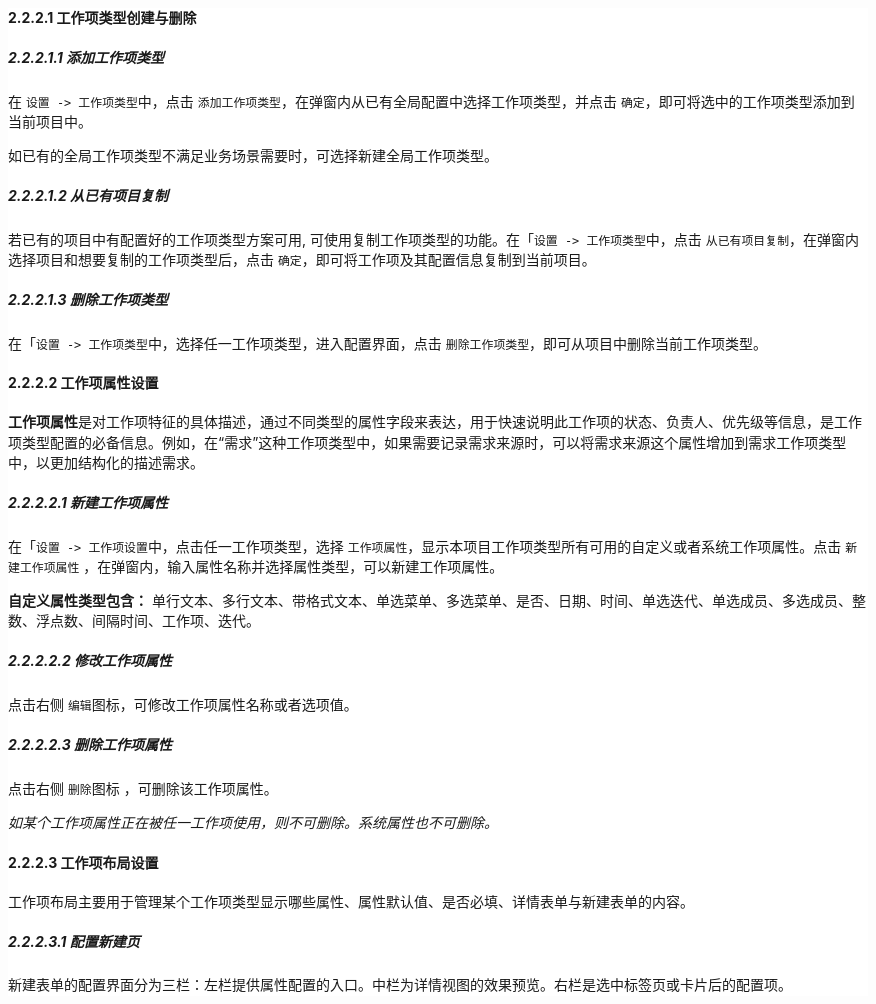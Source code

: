 #### 2.2.2.1 工作项类型创建与删除

##### 2.2.2.1.1 添加工作项类型

在 `设置 -> 工作项类型`中，点击 `添加工作项类型`，在弹窗内从已有全局配置中选择工作项类型，并点击 `确定`，即可将选中的工作项类型添加到当前项目中。

如已有的全局工作项类型不满足业务场景需要时，可选择新建全局工作项类型。

##### 2.2.2.1.2 从已有项目复制

若已有的项目中有配置好的工作项类型方案可用, 可使用复制工作项类型的功能。在「`设置 -> 工作项类型`中，点击 `从已有项目复制`，在弹窗内选择项目和想要复制的工作项类型后，点击 `确定`，即可将工作项及其配置信息复制到当前项目。

##### 2.2.2.1.3 删除工作项类型

在「`设置 -> 工作项类型`中，选择任一工作项类型，进入配置界面，点击 `删除工作项类型`，即可从项目中删除当前工作项类型。

#### 2.2.2.2 工作项属性设置

**工作项属性**是对工作项特征的具体描述，通过不同类型的属性字段来表达，用于快速说明此工作项的状态、负责人、优先级等信息，是工作项类型配置的必备信息。例如，在“需求”这种工作项类型中，如果需要记录需求来源时，可以将需求来源这个属性增加到需求工作项类型中，以更加结构化的描述需求。

##### 2.2.2.2.1 新建工作项属性

在「`设置 -> 工作项设置`中，点击任一工作项类型，选择 `工作项属性`，显示本项目工作项类型所有可用的自定义或者系统工作项属性。点击 `新建工作项属性` ，在弹窗内，输入属性名称并选择属性类型，可以新建工作项属性。

**自定义属性类型包含：** 单行文本、多行文本、带格式文本、单选菜单、多选菜单、是否、日期、时间、单选迭代、单选成员、多选成员、整数、浮点数、间隔时间、工作项、迭代。

##### 2.2.2.2.2 修改工作项属性

点击右侧 `编辑`图标，可修改工作项属性名称或者选项值。

##### 2.2.2.2.3 删除工作项属性

点击右侧 `删除`图标 ，可删除该工作项属性。

_如某个工作项属性正在被任一工作项使用，则不可删除。系统属性也不可删除。_

#### 2.2.2.3 工作项布局设置

工作项布局主要用于管理某个工作项类型显示哪些属性、属性默认值、是否必填、详情表单与新建表单的内容。

##### 2.2.2.3.1 配置新建页

新建表单的配置界面分为三栏：左栏提供属性配置的入口。中栏为详情视图的效果预览。右栏是选中标签页或卡片后的配置项。

